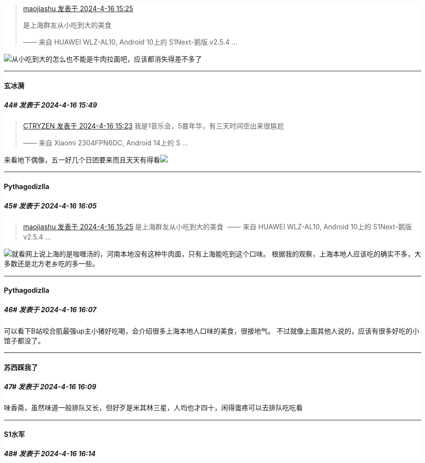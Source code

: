 <blockquote><a href="httphttps://bbs.saraba1st.com/2b/forum.php?mod=redirect&amp;goto=findpost&amp;pid=64616972&amp;ptid=2180116" target="_blank">maojiashu 发表于 2024-4-16 15:25</a>

是上海群友从小吃到大的美食

—— 来自 HUAWEI WLZ-AL10, Android 10上的 S1Next-鹅版 v2.5.4 ...</blockquote>
<img src="https://static.saraba1st.com/image/smiley/face2017/067.png" referrerpolicy="no-referrer">从小吃到大的怎么也不能是牛肉拉面吧，应该都消失得差不多了


*****

####  玄冰漪  
##### 44#       发表于 2024-4-16 15:49

<blockquote><a href="httphttps://bbs.saraba1st.com/2b/forum.php?mod=redirect&amp;goto=findpost&amp;pid=64616952&amp;ptid=2180116" target="_blank">CTRYZEN 发表于 2024-4-16 15:23</a>
我是1音乐会，5嘉年华，有三天时间空出来很尴尬

—— 来自 Xiaomi 2304FPN6DC, Android 14上的 S ...</blockquote>
来看地下偶像，五一好几个日团要来而且天天有得看<img src="https://static.saraba1st.com/image/smiley/face2017/037.png" referrerpolicy="no-referrer">


*****

####  Pythagodizlla  
##### 45#       发表于 2024-4-16 16:05

<blockquote><a href="httphttps://bbs.saraba1st.com/2b/forum.php?mod=redirect&amp;goto=findpost&amp;pid=64616972&amp;ptid=2180116" target="_blank">maojiashu 发表于 2024-4-16 15:25</a>
 是上海群友从小吃到大的美食  —— 来自 HUAWEI WLZ-AL10, Android 10上的 S1Next-鹅版 v2.5.4 ...</blockquote>
<img src="https://static.saraba1st.com/image/smiley/face2017/042.png" referrerpolicy="no-referrer">就看网上说上海的是咖喱汤的，河南本地没有这种牛肉面，只有上海能吃到这个口味。
根据我的观察，上海本地人应该吃的确实不多，大多数还是北方老乡吃的多一些。

*****

####  Pythagodizlla  
##### 46#       发表于 2024-4-16 16:07

可以看下B站咬合肌最强up主小猪好吃喝，会介绍很多上海本地人口味的美食，很接地气。
不过就像上面其他人说的，应该有很多好吃的小馆子都没了。

*****

####  苏西踩我了  
##### 47#       发表于 2024-4-16 16:09

味香斋，虽然味道一般排队又长，但好歹是米其林三星，人均也才四十，闲得蛋疼可以去排队吃吃看


*****

####  S1水军  
##### 48#       发表于 2024-4-16 16:14
